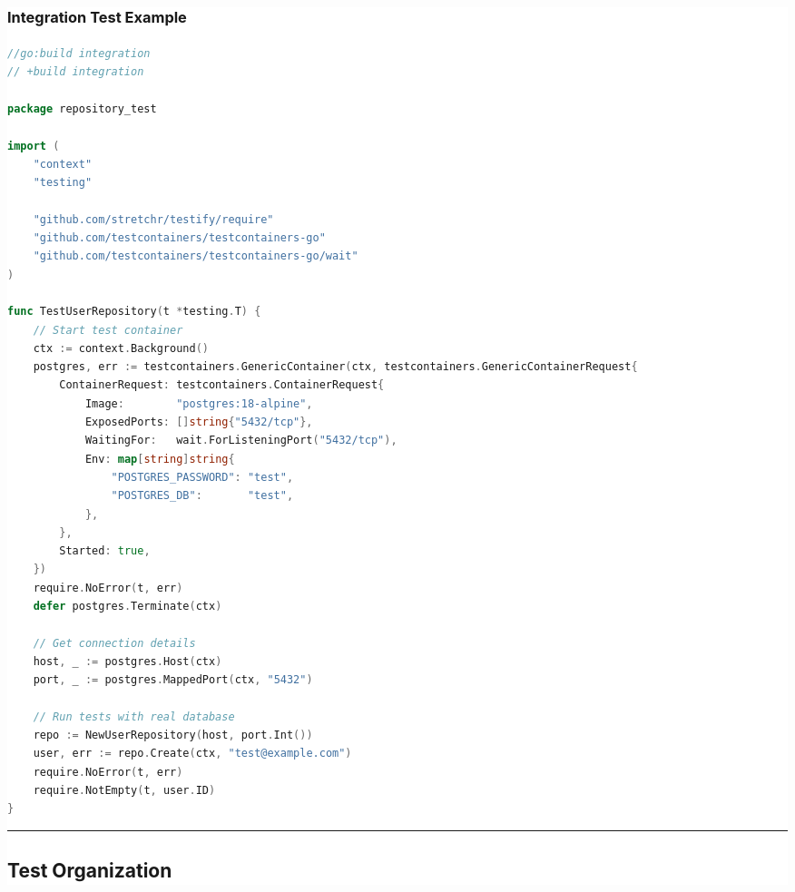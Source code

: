 ### Integration Test Example

```go
//go:build integration
// +build integration

package repository_test

import (
    "context"
    "testing"
    
    "github.com/stretchr/testify/require"
    "github.com/testcontainers/testcontainers-go"
    "github.com/testcontainers/testcontainers-go/wait"
)

func TestUserRepository(t *testing.T) {
    // Start test container
    ctx := context.Background()
    postgres, err := testcontainers.GenericContainer(ctx, testcontainers.GenericContainerRequest{
        ContainerRequest: testcontainers.ContainerRequest{
            Image:        "postgres:18-alpine",
            ExposedPorts: []string{"5432/tcp"},
            WaitingFor:   wait.ForListeningPort("5432/tcp"),
            Env: map[string]string{
                "POSTGRES_PASSWORD": "test",
                "POSTGRES_DB":       "test",
            },
        },
        Started: true,
    })
    require.NoError(t, err)
    defer postgres.Terminate(ctx)
    
    // Get connection details
    host, _ := postgres.Host(ctx)
    port, _ := postgres.MappedPort(ctx, "5432")
    
    // Run tests with real database
    repo := NewUserRepository(host, port.Int())
    user, err := repo.Create(ctx, "test@example.com")
    require.NoError(t, err)
    require.NotEmpty(t, user.ID)
}
```

---

## Test Organization
